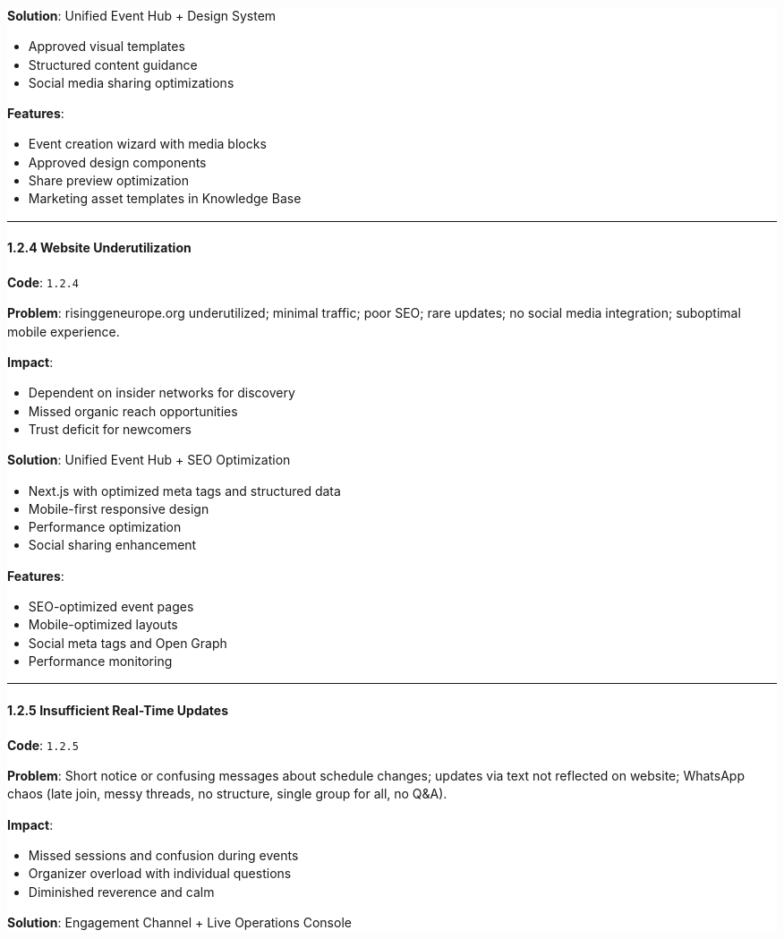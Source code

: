 **Solution**: Unified Event Hub + Design System

- Approved visual templates
- Structured content guidance
- Social media sharing optimizations

**Features**:

- Event creation wizard with media blocks
- Approved design components
- Share preview optimization
- Marketing asset templates in Knowledge Base

---

#### 1.2.4 Website Underutilization

**Code**: `1.2.4`

**Problem**: risinggeneurope.org underutilized; minimal traffic; poor SEO; rare updates; no social media integration; suboptimal mobile experience.

**Impact**:

- Dependent on insider networks for discovery
- Missed organic reach opportunities
- Trust deficit for newcomers

**Solution**: Unified Event Hub + SEO Optimization

- Next.js with optimized meta tags and structured data
- Mobile-first responsive design
- Performance optimization
- Social sharing enhancement

**Features**:

- SEO-optimized event pages
- Mobile-optimized layouts
- Social meta tags and Open Graph
- Performance monitoring

---

#### 1.2.5 Insufficient Real-Time Updates

**Code**: `1.2.5`

**Problem**: Short notice or confusing messages about schedule changes; updates via text not reflected on website; WhatsApp chaos (late join, messy threads, no structure, single group for all, no Q&A).

**Impact**:

- Missed sessions and confusion during events
- Organizer overload with individual questions
- Diminished reverence and calm

**Solution**: Engagement Channel + Live Operations Console
